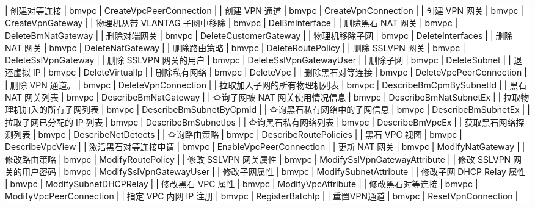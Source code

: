 | 创建对等连接                                  | bmvpc | CreateVpcPeerConnection                |
| 创建 VPN 通道                                 | bmvpc | CreateVpnConnection                    |
| 创建 VPN 网关                                 | bmvpc | CreateVpnGateway                       |
| 物理机从带 VLANTAG 子网中移除                     | bmvpc | DelBmInterface                         |
| 删除黑石 NAT 网关                             | bmvpc | DeleteBmNatGateway                     |
| 删除对端网关                                  | bmvpc | DeleteCustomerGateway                  |
| 物理机移除子网                                 | bmvpc | DeleteInterfaces                       |
| 删除 NAT 网关                                 | bmvpc | DeleteNatGateway                       |
| 删除路由策略                                  | bmvpc | DeleteRoutePolicy                      |
| 删除 SSLVPN 网关                              | bmvpc | DeleteSslVpnGateway                    |
| 删除 SSLVPN 网关的用户                           | bmvpc | DeleteSslVpnGatewayUser                |
| 删除子网                                    | bmvpc | DeleteSubnet                           |
| 退还虚拟 IP                                  | bmvpc | DeleteVirtualIp                        |
| 删除私有网络                                  | bmvpc | DeleteVpc                              |
| 删除黑石对等连接                                | bmvpc | DeleteVpcPeerConnection                |
| 删除 VPN 通道。                                | bmvpc | DeleteVpnConnection                    |
| 拉取加入子网的所有物理机列表                          | bmvpc | DescribeBmCpmBySubnetId                |
| 黑石 NAT 网关列表                             | bmvpc | DescribeBmNatGateway                   |
| 查询子网被 NAT 网关使用情况信息                      | bmvpc | DescribeBmNatSubnetEx                  |
| 拉取物理机加入的所有子网列表                          | bmvpc | DescribeBmSubnetByCpmId                |
| 查询黑石私有网络中的子网信息                          | bmvpc | DescribeBmSubnetEx                     |
| 拉取子网已分配的 IP 列表                            | bmvpc | DescribeBmSubnetIps                    |
| 查询黑石私有网络列表                              | bmvpc | DescribeBmVpcEx                        |
| 获取黑石网络探测列表                              | bmvpc | DescribeNetDetects                     |
| 查询路由策略                                  | bmvpc | DescribeRoutePolicies                  |
| 黑石 VPC 视图                               | bmvpc | DescribeVpcView                        |
| 激活黑石对等连接申请                              | bmvpc | EnableVpcPeerConnection                |
| 更新 NAT 网关                                 | bmvpc | ModifyNatGateway                       |
| 修改路由策略                                  | bmvpc | ModifyRoutePolicy                      |
| 修改 SSLVPN 网关属性                            | bmvpc | ModifySslVpnGatewayAttribute           |
| 修改 SSLVPN 网关的用户密码                         | bmvpc | ModifySslVpnGatewayUser                |
| 修改子网属性                                  | bmvpc | ModifySubnetAttribute                  |
| 修改子网 DHCP Relay 属性                        | bmvpc | ModifySubnetDHCPRelay                  |
| 修改黑石 VPC 属性                               | bmvpc | ModifyVpcAttribute                     |
| 修改黑石对等连接                                | bmvpc | ModifyVpcPeerConnection                |
| 指定 VPC 内网 IP 注册                         | bmvpc | RegisterBatchIp                        |
| 重置VPN通道                                 | bmvpc | ResetVpnConnection                     |